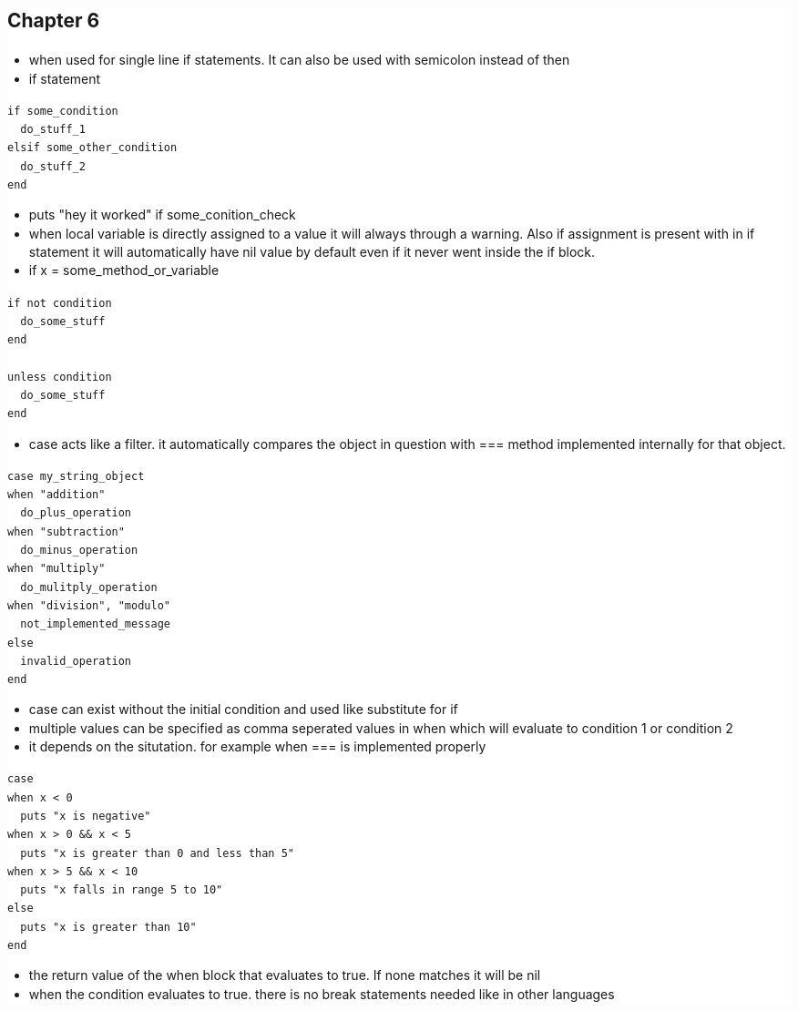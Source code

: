
## Chapter 6

- when used for single line if statements. It can also be used with semicolon instead of then
- if statement

```
if some_condition
  do_stuff_1
elsif some_other_condition
  do_stuff_2
end
```

- puts "hey it worked" if some_conition_check
- when local variable is directly assigned to a value it will always through a warning. Also if assignment is present with in if statement it will automatically have nil value by default even if it never went inside the if block.
- if x = some_method_or_variable

```
if not condition
  do_some_stuff
end

unless condition
  do_some_stuff
end
```

- case acts like a filter. it automatically compares the object in question with === method implemented internally for that object.

```
case my_string_object
when "addition"
  do_plus_operation
when "subtraction"
  do_minus_operation
when "multiply"
  do_mulitply_operation
when "division", "modulo"
  not_implemented_message
else
  invalid_operation
end
```
- case can exist without the initial condition and used like substitute for if
- multiple values can be specified as comma seperated values in when which will evaluate to condition 1 or condition 2
- it depends on the situtation. for example when === is implemented properly
```
case
when x < 0
  puts "x is negative"
when x > 0 && x < 5
  puts "x is greater than 0 and less than 5"
when x > 5 && x < 10
  puts "x falls in range 5 to 10"
else
  puts "x is greater than 10"
end
```
- the return value of the when block that evaluates to true. If none matches it will be nil
- when the condition evaluates to true. there is no break statements needed like in other languages
